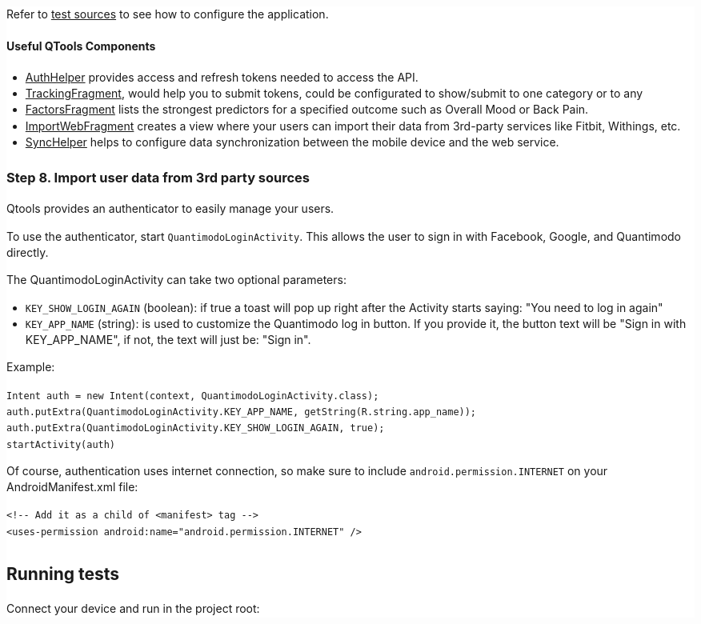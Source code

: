 Refer to [test sources](https://github.com/QuantiModo/QuantiModo-SDK-Android/blob/master/quantimodo-sdk-tools/src/androidTest/java/com/quantimodo/tools/testhelpers/) to see how to configure the application.

#### Useful QTools Components

- [AuthHelper](http://quantimodo.github.io/QuantiModo-SDK-Android/javadoc/qm-tools/index.html?com/quantimodo/tools/sdk/AuthHelper.html) provides access and refresh tokens needed to access the API.
- [TrackingFragment](http://quantimodo.github.io/QuantiModo-SDK-Android/javadoc/qm-tools/index.html?com/quantimodo/tools/fragments/TrackingFragment.html), would help you to submit tokens, could be configurated to show/submit to one category or to any
- [FactorsFragment](http://quantimodo.github.io/QuantiModo-SDK-Android/javadoc/qm-tools/index.html?com/quantimodo/tools/fragments/FactorsFragment.html) lists the strongest predictors for a specified outcome such as Overall Mood or Back Pain.
- [ImportWebFragment](http://quantimodo.github.io/QuantiModo-SDK-Android/javadoc/qm-tools/index.html?com/quantimodo/tools/fragments/ImportWebFragment.html) creates a view where your users can import their data from 3rd-party services like Fitbit, Withings, etc.
- [SyncHelper](http://quantimodo.github.io/QuantiModo-SDK-Android/javadoc/qm-tools/index.html?com/quantimodo/tools/sync/SyncHelper.html) helps to configure data synchronization between the mobile device and the web service.


### Step 8. Import user data from 3rd party sources
Qtools provides an authenticator to easily manage your users.

To use the authenticator, start `QuantimodoLoginActivity`. This allows the user to sign in with Facebook, Google, and Quantimodo directly.
 
The QuantimodoLoginActivity can take two optional parameters:

- `KEY_SHOW_LOGIN_AGAIN` (boolean): if true a toast will pop up right after the Activity starts saying: "You need to log in again"
- `KEY_APP_NAME` (string): is used to customize the Quantimodo log in button. 
If you provide it, the button text will be "Sign in with KEY_APP_NAME", if not, the text will just be: "Sign in".

Example:

```
Intent auth = new Intent(context, QuantimodoLoginActivity.class);
auth.putExtra(QuantimodoLoginActivity.KEY_APP_NAME, getString(R.string.app_name));
auth.putExtra(QuantimodoLoginActivity.KEY_SHOW_LOGIN_AGAIN, true);
startActivity(auth)
```

Of course, authentication uses internet connection, so make sure to include `android.permission.INTERNET` on your AndroidManifest.xml file:

```
<!-- Add it as a child of <manifest> tag -->
<uses-permission android:name="android.permission.INTERNET" />
```

## Running tests

Connect your device and run in the project root:
